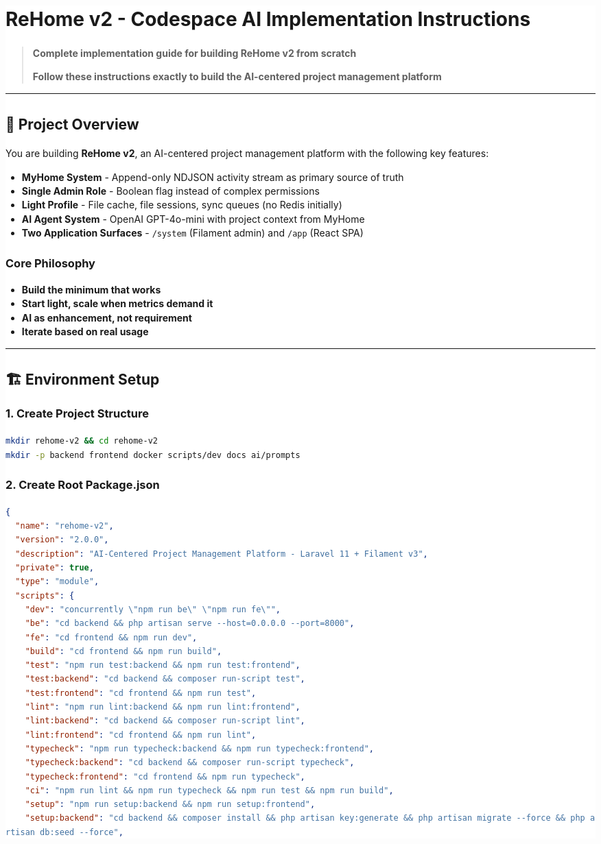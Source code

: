 # ReHome v2 - Codespace AI Implementation Instructions

> **Complete implementation guide for building ReHome v2 from scratch**
>
> **Follow these instructions exactly to build the AI-centered project management platform**

---

## 🎯 **Project Overview**

You are building **ReHome v2**, an AI-centered project management platform with the following key features:

- **MyHome System** - Append-only NDJSON activity stream as primary source of truth
- **Single Admin Role** - Boolean flag instead of complex permissions
- **Light Profile** - File cache, file sessions, sync queues (no Redis initially)
- **AI Agent System** - OpenAI GPT-4o-mini with project context from MyHome
- **Two Application Surfaces** - `/system` (Filament admin) and `/app` (React SPA)

### **Core Philosophy**

- **Build the minimum that works**
- **Start light, scale when metrics demand it**
- **AI as enhancement, not requirement**
- **Iterate based on real usage**

---

## 🏗️ **Environment Setup**

### **1. Create Project Structure**

```bash
mkdir rehome-v2 && cd rehome-v2
mkdir -p backend frontend docker scripts/dev docs ai/prompts
```

### **2. Create Root Package.json**

```json
{
  "name": "rehome-v2",
  "version": "2.0.0",
  "description": "AI-Centered Project Management Platform - Laravel 11 + Filament v3",
  "private": true,
  "type": "module",
  "scripts": {
    "dev": "concurrently \"npm run be\" \"npm run fe\"",
    "be": "cd backend && php artisan serve --host=0.0.0.0 --port=8000",
    "fe": "cd frontend && npm run dev",
    "build": "cd frontend && npm run build",
    "test": "npm run test:backend && npm run test:frontend",
    "test:backend": "cd backend && composer run-script test",
    "test:frontend": "cd frontend && npm run test",
    "lint": "npm run lint:backend && npm run lint:frontend",
    "lint:backend": "cd backend && composer run-script lint",
    "lint:frontend": "cd frontend && npm run lint",
    "typecheck": "npm run typecheck:backend && npm run typecheck:frontend",
    "typecheck:backend": "cd backend && composer run-script typecheck",
    "typecheck:frontend": "cd frontend && npm run typecheck",
    "ci": "npm run lint && npm run typecheck && npm run test && npm run build",
    "setup": "npm run setup:backend && npm run setup:frontend",
    "setup:backend": "cd backend && composer install && php artisan key:generate && php artisan migrate --force && php artisan db:seed --force",
```